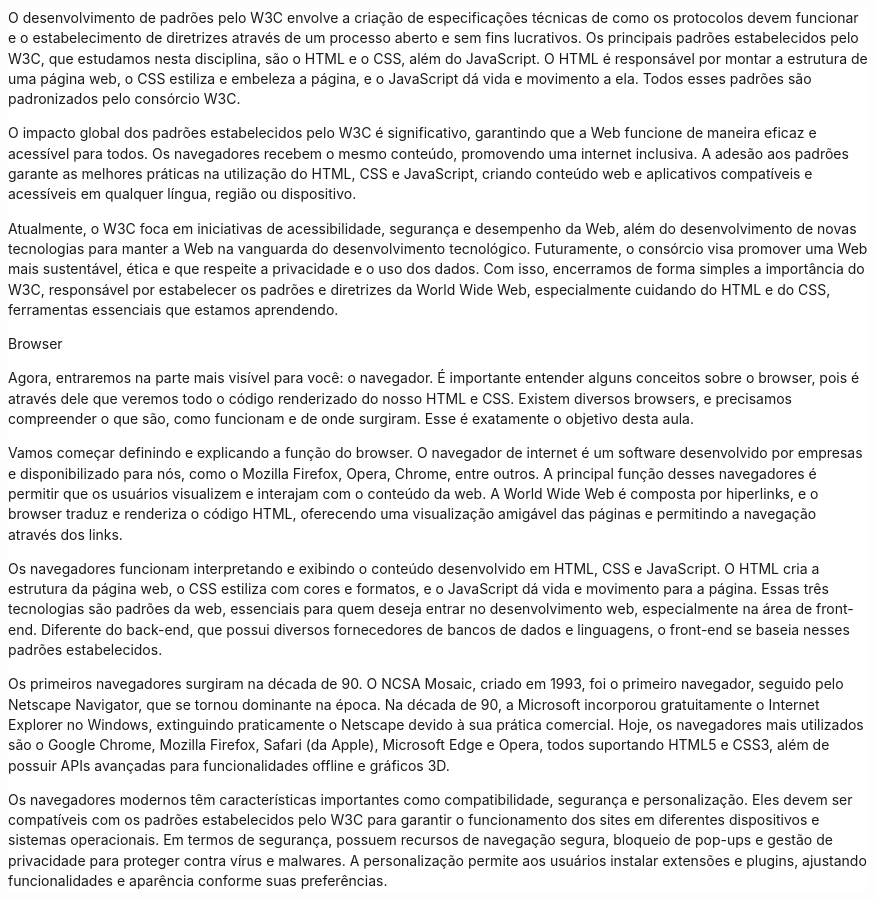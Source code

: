 O desenvolvimento de padrões pelo W3C envolve a criação de especificações técnicas de como os protocolos devem funcionar e o estabelecimento de diretrizes através de um processo aberto e sem fins lucrativos. Os principais padrões estabelecidos pelo W3C, que estudamos nesta disciplina, são o HTML e o CSS, além do JavaScript. O HTML é responsável por montar a estrutura de uma página web, o CSS estiliza e embeleza a página, e o JavaScript dá vida e movimento a ela. Todos esses padrões são padronizados pelo consórcio W3C.

O impacto global dos padrões estabelecidos pelo W3C é significativo, garantindo que a Web funcione de maneira eficaz e acessível para todos. Os navegadores recebem o mesmo conteúdo, promovendo uma internet inclusiva. A adesão aos padrões garante as melhores práticas na utilização do HTML, CSS e JavaScript, criando conteúdo web e aplicativos compatíveis e acessíveis em qualquer língua, região ou dispositivo.

Atualmente, o W3C foca em iniciativas de acessibilidade, segurança e desempenho da Web, além do desenvolvimento de novas tecnologias para manter a Web na vanguarda do desenvolvimento tecnológico. Futuramente, o consórcio visa promover uma Web mais sustentável, ética e que respeite a privacidade e o uso dos dados. Com isso, encerramos de forma simples a importância do W3C, responsável por estabelecer os padrões e diretrizes da World Wide Web, especialmente cuidando do HTML e do CSS, ferramentas essenciais que estamos aprendendo.



Browser

Agora, entraremos na parte mais visível para você: o navegador. É importante entender alguns conceitos sobre o browser, pois é através dele que veremos todo o código renderizado do nosso HTML e CSS. Existem diversos browsers, e precisamos compreender o que são, como funcionam e de onde surgiram. Esse é exatamente o objetivo desta aula.

Vamos começar definindo e explicando a função do browser. O navegador de internet é um software desenvolvido por empresas e disponibilizado para nós, como o Mozilla Firefox, Opera, Chrome, entre outros. A principal função desses navegadores é permitir que os usuários visualizem e interajam com o conteúdo da web. A World Wide Web é composta por hiperlinks, e o browser traduz e renderiza o código HTML, oferecendo uma visualização amigável das páginas e permitindo a navegação através dos links.

Os navegadores funcionam interpretando e exibindo o conteúdo desenvolvido em HTML, CSS e JavaScript. O HTML cria a estrutura da página web, o CSS estiliza com cores e formatos, e o JavaScript dá vida e movimento para a página. Essas três tecnologias são padrões da web, essenciais para quem deseja entrar no desenvolvimento web, especialmente na área de front-end. Diferente do back-end, que possui diversos fornecedores de bancos de dados e linguagens, o front-end se baseia nesses padrões estabelecidos.

Os primeiros navegadores surgiram na década de 90. O NCSA Mosaic, criado em 1993, foi o primeiro navegador, seguido pelo Netscape Navigator, que se tornou dominante na época. Na década de 90, a Microsoft incorporou gratuitamente o Internet Explorer no Windows, extinguindo praticamente o Netscape devido à sua prática comercial. Hoje, os navegadores mais utilizados são o Google Chrome, Mozilla Firefox, Safari (da Apple), Microsoft Edge e Opera, todos suportando HTML5 e CSS3, além de possuir APIs avançadas para funcionalidades offline e gráficos 3D.

Os navegadores modernos têm características importantes como compatibilidade, segurança e personalização. Eles devem ser compatíveis com os padrões estabelecidos pelo W3C para garantir o funcionamento dos sites em diferentes dispositivos e sistemas operacionais. Em termos de segurança, possuem recursos de navegação segura, bloqueio de pop-ups e gestão de privacidade para proteger contra vírus e malwares. A personalização permite aos usuários instalar extensões e plugins, ajustando funcionalidades e aparência conforme suas preferências.
